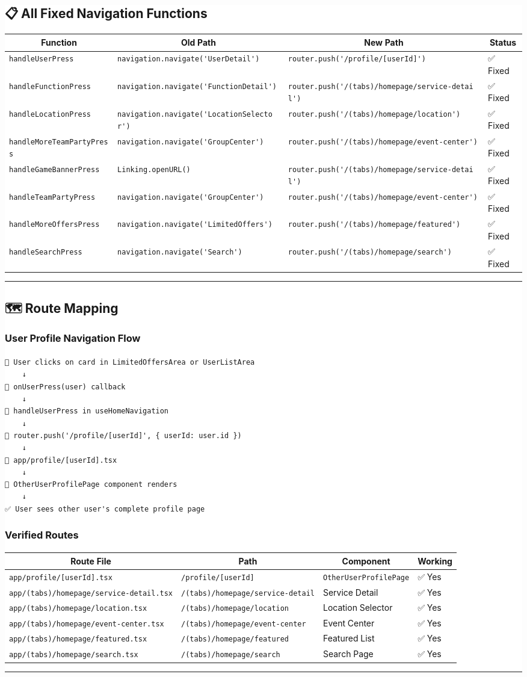 
## 📋 All Fixed Navigation Functions

| Function | Old Path | New Path | Status |
|----------|----------|----------|--------|
| `handleUserPress` | `navigation.navigate('UserDetail')` | `router.push('/profile/[userId]')` | ✅ Fixed |
| `handleFunctionPress` | `navigation.navigate('FunctionDetail')` | `router.push('/(tabs)/homepage/service-detail')` | ✅ Fixed |
| `handleLocationPress` | `navigation.navigate('LocationSelector')` | `router.push('/(tabs)/homepage/location')` | ✅ Fixed |
| `handleMoreTeamPartyPress` | `navigation.navigate('GroupCenter')` | `router.push('/(tabs)/homepage/event-center')` | ✅ Fixed |
| `handleGameBannerPress` | `Linking.openURL()` | `router.push('/(tabs)/homepage/service-detail')` | ✅ Fixed |
| `handleTeamPartyPress` | `navigation.navigate('GroupCenter')` | `router.push('/(tabs)/homepage/event-center')` | ✅ Fixed |
| `handleMoreOffersPress` | `navigation.navigate('LimitedOffers')` | `router.push('/(tabs)/homepage/featured')` | ✅ Fixed |
| `handleSearchPress` | `navigation.navigate('Search')` | `router.push('/(tabs)/homepage/search')` | ✅ Fixed |

---

## 🗺️ Route Mapping

### User Profile Navigation Flow

```
📱 User clicks on card in LimitedOffersArea or UserListArea
    ↓
🔗 onUserPress(user) callback
    ↓
🧭 handleUserPress in useHomeNavigation
    ↓
📍 router.push('/profile/[userId]', { userId: user.id })
    ↓
📄 app/profile/[userId].tsx
    ↓
🎨 OtherUserProfilePage component renders
    ↓
✅ User sees other user's complete profile page
```

### Verified Routes

| Route File | Path | Component | Working |
|------------|------|-----------|---------|
| `app/profile/[userId].tsx` | `/profile/[userId]` | `OtherUserProfilePage` | ✅ Yes |
| `app/(tabs)/homepage/service-detail.tsx` | `/(tabs)/homepage/service-detail` | Service Detail | ✅ Yes |
| `app/(tabs)/homepage/location.tsx` | `/(tabs)/homepage/location` | Location Selector | ✅ Yes |
| `app/(tabs)/homepage/event-center.tsx` | `/(tabs)/homepage/event-center` | Event Center | ✅ Yes |
| `app/(tabs)/homepage/featured.tsx` | `/(tabs)/homepage/featured` | Featured List | ✅ Yes |
| `app/(tabs)/homepage/search.tsx` | `/(tabs)/homepage/search` | Search Page | ✅ Yes |

---